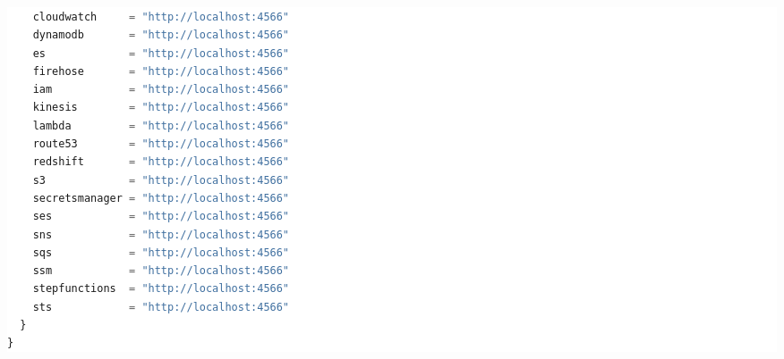 ```terraform
    cloudwatch     = "http://localhost:4566"
    dynamodb       = "http://localhost:4566"
    es             = "http://localhost:4566"
    firehose       = "http://localhost:4566"
    iam            = "http://localhost:4566"
    kinesis        = "http://localhost:4566"
    lambda         = "http://localhost:4566"
    route53        = "http://localhost:4566"
    redshift       = "http://localhost:4566"
    s3             = "http://localhost:4566"
    secretsmanager = "http://localhost:4566"
    ses            = "http://localhost:4566"
    sns            = "http://localhost:4566"
    sqs            = "http://localhost:4566"
    ssm            = "http://localhost:4566"
    stepfunctions  = "http://localhost:4566"
    sts            = "http://localhost:4566"
  }
}
```
